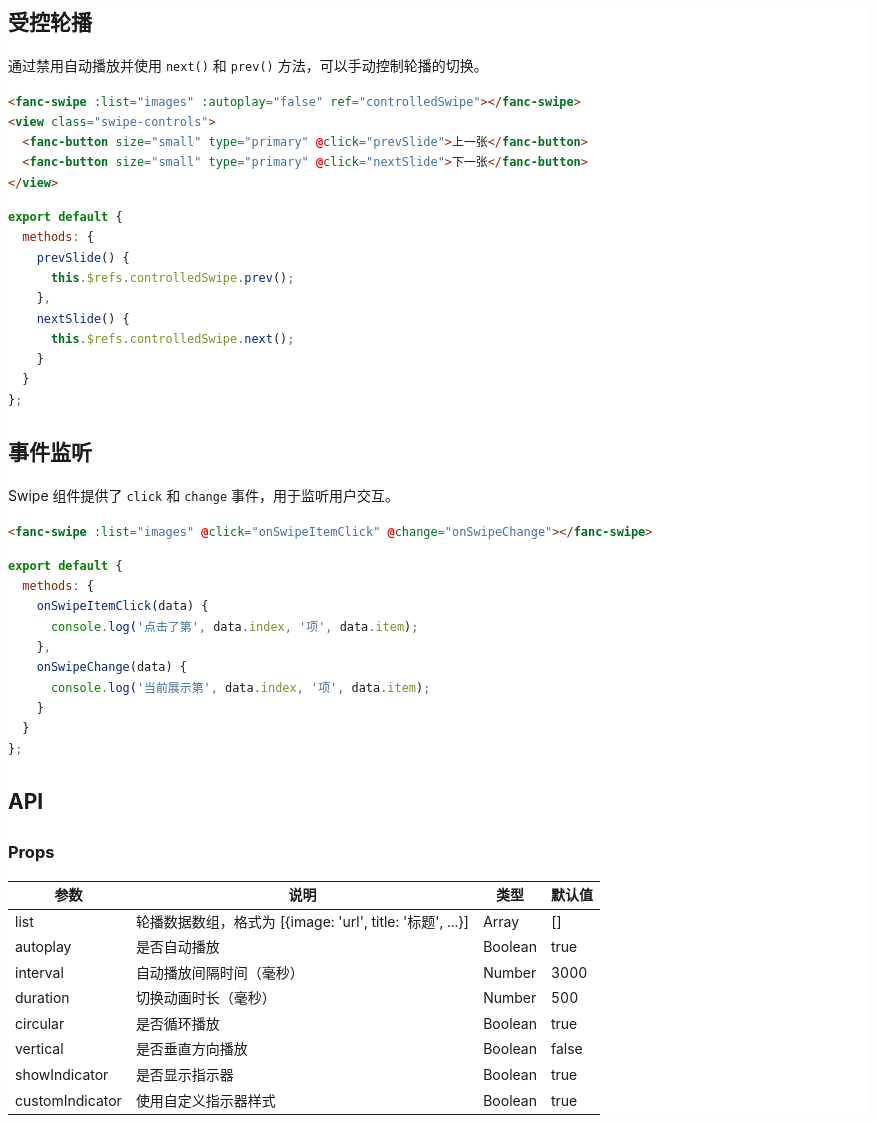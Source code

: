 ## 受控轮播

通过禁用自动播放并使用 `next()` 和 `prev()` 方法，可以手动控制轮播的切换。

```html
<fanc-swipe :list="images" :autoplay="false" ref="controlledSwipe"></fanc-swipe>
<view class="swipe-controls">
  <fanc-button size="small" type="primary" @click="prevSlide">上一张</fanc-button>
  <fanc-button size="small" type="primary" @click="nextSlide">下一张</fanc-button>
</view>
```

```js
export default {
  methods: {
    prevSlide() {
      this.$refs.controlledSwipe.prev();
    },
    nextSlide() {
      this.$refs.controlledSwipe.next();
    }
  }
};
```

## 事件监听

Swipe 组件提供了 `click` 和 `change` 事件，用于监听用户交互。

```html
<fanc-swipe :list="images" @click="onSwipeItemClick" @change="onSwipeChange"></fanc-swipe>
```

```js
export default {
  methods: {
    onSwipeItemClick(data) {
      console.log('点击了第', data.index, '项', data.item);
    },
    onSwipeChange(data) {
      console.log('当前展示第', data.index, '项', data.item);
    }
  }
};
```

## API

### Props

| 参数 | 说明 | 类型 | 默认值 |
| --- | --- | --- | --- |
| list | 轮播数据数组，格式为 [{image: 'url', title: '标题', ...}] | Array | [] |
| autoplay | 是否自动播放 | Boolean | true |
| interval | 自动播放间隔时间（毫秒） | Number | 3000 |
| duration | 切换动画时长（毫秒） | Number | 500 |
| circular | 是否循环播放 | Boolean | true |
| vertical | 是否垂直方向播放 | Boolean | false |
| showIndicator | 是否显示指示器 | Boolean | true |
| customIndicator | 使用自定义指示器样式 | Boolean | true |